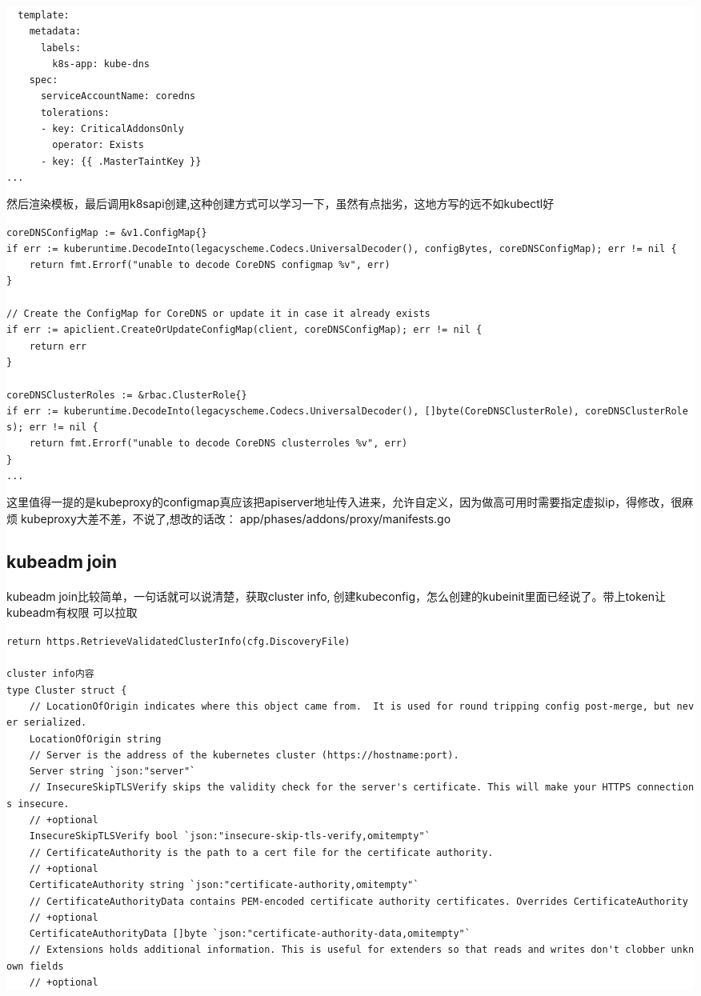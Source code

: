 ```
  template:
    metadata:
      labels:
        k8s-app: kube-dns
    spec:
      serviceAccountName: coredns
      tolerations:
      - key: CriticalAddonsOnly
        operator: Exists
      - key: {{ .MasterTaintKey }}
...
```
然后渲染模板，最后调用k8sapi创建,这种创建方式可以学习一下，虽然有点拙劣，这地方写的远不如kubectl好
```
coreDNSConfigMap := &v1.ConfigMap{}
if err := kuberuntime.DecodeInto(legacyscheme.Codecs.UniversalDecoder(), configBytes, coreDNSConfigMap); err != nil {
	return fmt.Errorf("unable to decode CoreDNS configmap %v", err)
}

// Create the ConfigMap for CoreDNS or update it in case it already exists
if err := apiclient.CreateOrUpdateConfigMap(client, coreDNSConfigMap); err != nil {
	return err
}

coreDNSClusterRoles := &rbac.ClusterRole{}
if err := kuberuntime.DecodeInto(legacyscheme.Codecs.UniversalDecoder(), []byte(CoreDNSClusterRole), coreDNSClusterRoles); err != nil {
	return fmt.Errorf("unable to decode CoreDNS clusterroles %v", err)
}
...
```

这里值得一提的是kubeproxy的configmap真应该把apiserver地址传入进来，允许自定义，因为做高可用时需要指定虚拟ip，得修改，很麻烦
kubeproxy大差不差，不说了,想改的话改： app/phases/addons/proxy/manifests.go

## kubeadm join
kubeadm join比较简单，一句话就可以说清楚，获取cluster info, 创建kubeconfig，怎么创建的kubeinit里面已经说了。带上token让kubeadm有权限
可以拉取
```
return https.RetrieveValidatedClusterInfo(cfg.DiscoveryFile)

cluster info内容
type Cluster struct {
	// LocationOfOrigin indicates where this object came from.  It is used for round tripping config post-merge, but never serialized.
	LocationOfOrigin string
	// Server is the address of the kubernetes cluster (https://hostname:port).
	Server string `json:"server"`
	// InsecureSkipTLSVerify skips the validity check for the server's certificate. This will make your HTTPS connections insecure.
	// +optional
	InsecureSkipTLSVerify bool `json:"insecure-skip-tls-verify,omitempty"`
	// CertificateAuthority is the path to a cert file for the certificate authority.
	// +optional
	CertificateAuthority string `json:"certificate-authority,omitempty"`
	// CertificateAuthorityData contains PEM-encoded certificate authority certificates. Overrides CertificateAuthority
	// +optional
	CertificateAuthorityData []byte `json:"certificate-authority-data,omitempty"`
	// Extensions holds additional information. This is useful for extenders so that reads and writes don't clobber unknown fields
	// +optional
```